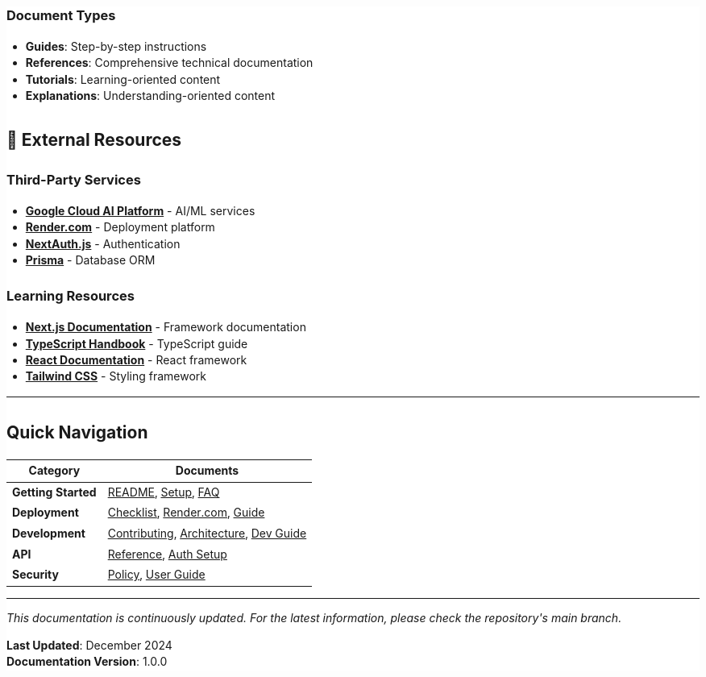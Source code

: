 ### Document Types
- **Guides**: Step-by-step instructions
- **References**: Comprehensive technical documentation
- **Tutorials**: Learning-oriented content
- **Explanations**: Understanding-oriented content

## 🔗 External Resources

### Third-Party Services
- **[Google Cloud AI Platform](https://cloud.google.com/ai-platform)** - AI/ML services
- **[Render.com](https://render.com/)** - Deployment platform
- **[NextAuth.js](https://next-auth.js.org/)** - Authentication
- **[Prisma](https://www.prisma.io/)** - Database ORM

### Learning Resources
- **[Next.js Documentation](https://nextjs.org/docs)** - Framework documentation
- **[TypeScript Handbook](https://www.typescriptlang.org/docs/)** - TypeScript guide
- **[React Documentation](https://react.dev/)** - React framework
- **[Tailwind CSS](https://tailwindcss.com/docs)** - Styling framework

---

## Quick Navigation

| Category | Documents |
|----------|-----------|
| **Getting Started** | [README](../README.md), [Setup](../DOCs/COMPLETE_SETUP_DOCUMENTATION.md), [FAQ](../DOCs/FAQ.md) |
| **Deployment** | [Checklist](DEPLOYMENT_CHECKLIST.md), [Render.com](RENDER_DEPLOYMENT.md), [Guide](../DOCs/DEPLOYMENT.md) |
| **Development** | [Contributing](../.github/CONTRIBUTING.md), [Architecture](../DOCs/ARCHITECTURE.md), [Dev Guide](../DOCs/DEVELOPMENT_GUIDE.md) |
| **API** | [Reference](../DOCs/API_REFERENCE.md), [Auth Setup](../DOCs/AUTHENTICATION_SETUP.md) |
| **Security** | [Policy](../.github/SECURITY.md), [User Guide](../DOCs/USER_GUIDE.md) |

---

*This documentation is continuously updated. For the latest information, please check the repository's main branch.*

**Last Updated**: December 2024  
**Documentation Version**: 1.0.0